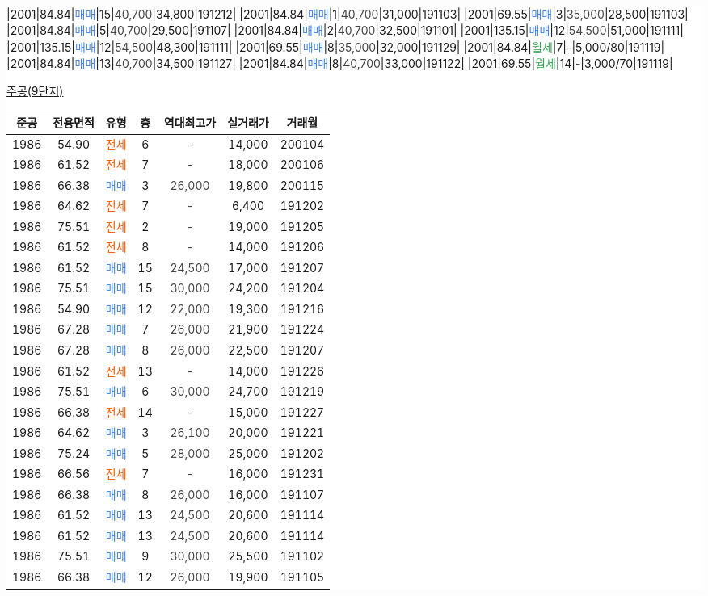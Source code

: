 |2001|84.84|<span style="color:#4285f3">매매</span>|15|<span style="color:#444444">40,700</span>|34,800|191212|
|2001|84.84|<span style="color:#4285f3">매매</span>|1|<span style="color:#444444">40,700</span>|31,000|191103|
|2001|69.55|<span style="color:#4285f3">매매</span>|3|<span style="color:#444444">35,000</span>|28,500|191103|
|2001|84.84|<span style="color:#4285f3">매매</span>|5|<span style="color:#444444">40,700</span>|29,500|191107|
|2001|84.84|<span style="color:#4285f3">매매</span>|2|<span style="color:#444444">40,700</span>|32,500|191101|
|2001|135.15|<span style="color:#4285f3">매매</span>|12|<span style="color:#444444">54,500</span>|51,000|191111|
|2001|135.15|<span style="color:#4285f3">매매</span>|12|<span style="color:#444444">54,500</span>|48,300|191111|
|2001|69.55|<span style="color:#4285f3">매매</span>|8|<span style="color:#444444">35,000</span>|32,000|191129|
|2001|84.84|<span style="color:#34a853">월세</span>|7|<span style="color:#444444">-</span>|5,000/80|191119|
|2001|84.84|<span style="color:#4285f3">매매</span>|13|<span style="color:#444444">40,700</span>|34,500|191127|
|2001|84.84|<span style="color:#4285f3">매매</span>|8|<span style="color:#444444">40,700</span>|33,000|191122|
|2001|69.55|<span style="color:#34a853">월세</span>|14|<span style="color:#444444">-</span>|3,000/70|191119|

[주공(9단지)](https://search.naver.com/search.naver?query=%EA%B2%BD%EA%B8%B0%EB%8F%84+%EC%95%88%EC%82%B0%EC%8B%9C+%EB%8B%A8%EC%9B%90%EA%B5%AC+%EA%B3%A0%EC%9E%94%EB%8F%99+%EC%A3%BC%EA%B3%B5%289%EB%8B%A8%EC%A7%80%29)

|준공|전용면적|유형|층|역대최고가|실거래가|거래월|
|:---:|:---:|:---:|:---:|:---:|:---:|:---:|
|1986|54.90|<span style="color:#ff5a00">전세</span>|6|<span style="color:#444444">-</span>|14,000|200104|
|1986|61.52|<span style="color:#ff5a00">전세</span>|7|<span style="color:#444444">-</span>|18,000|200106|
|1986|66.38|<span style="color:#4285f3">매매</span>|3|<span style="color:#444444">26,000</span>|19,800|200115|
|1986|64.62|<span style="color:#ff5a00">전세</span>|7|<span style="color:#444444">-</span>|6,400|191202|
|1986|75.51|<span style="color:#ff5a00">전세</span>|2|<span style="color:#444444">-</span>|19,000|191205|
|1986|61.52|<span style="color:#ff5a00">전세</span>|8|<span style="color:#444444">-</span>|14,000|191206|
|1986|61.52|<span style="color:#4285f3">매매</span>|15|<span style="color:#444444">24,500</span>|17,000|191207|
|1986|75.51|<span style="color:#4285f3">매매</span>|15|<span style="color:#444444">30,000</span>|24,200|191204|
|1986|54.90|<span style="color:#4285f3">매매</span>|12|<span style="color:#444444">22,000</span>|19,300|191216|
|1986|67.28|<span style="color:#4285f3">매매</span>|7|<span style="color:#444444">26,000</span>|21,900|191224|
|1986|67.28|<span style="color:#4285f3">매매</span>|8|<span style="color:#444444">26,000</span>|22,500|191207|
|1986|61.52|<span style="color:#ff5a00">전세</span>|13|<span style="color:#444444">-</span>|14,000|191226|
|1986|75.51|<span style="color:#4285f3">매매</span>|6|<span style="color:#444444">30,000</span>|24,700|191219|
|1986|66.38|<span style="color:#ff5a00">전세</span>|14|<span style="color:#444444">-</span>|15,000|191227|
|1986|64.62|<span style="color:#4285f3">매매</span>|3|<span style="color:#444444">26,100</span>|20,000|191221|
|1986|75.24|<span style="color:#4285f3">매매</span>|5|<span style="color:#444444">28,000</span>|25,000|191202|
|1986|66.56|<span style="color:#ff5a00">전세</span>|7|<span style="color:#444444">-</span>|16,000|191231|
|1986|66.38|<span style="color:#4285f3">매매</span>|8|<span style="color:#444444">26,000</span>|16,000|191107|
|1986|61.52|<span style="color:#4285f3">매매</span>|13|<span style="color:#444444">24,500</span>|20,600|191114|
|1986|61.52|<span style="color:#4285f3">매매</span>|13|<span style="color:#444444">24,500</span>|20,600|191114|
|1986|75.51|<span style="color:#4285f3">매매</span>|9|<span style="color:#444444">30,000</span>|25,500|191102|
|1986|66.38|<span style="color:#4285f3">매매</span>|12|<span style="color:#444444">26,000</span>|19,900|191105|